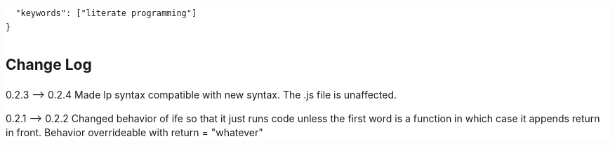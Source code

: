       "keywords": ["literate programming"]
    }

## Change Log

0.2.3 --> 0.2.4 Made lp syntax compatible with new syntax. The .js file is unaffected. 

0.2.1 --> 0.2.2 Changed behavior of ife so that it just runs code unless the first word is a function in which case it appends return in front. Behavior overrideable with return = "whatever"
